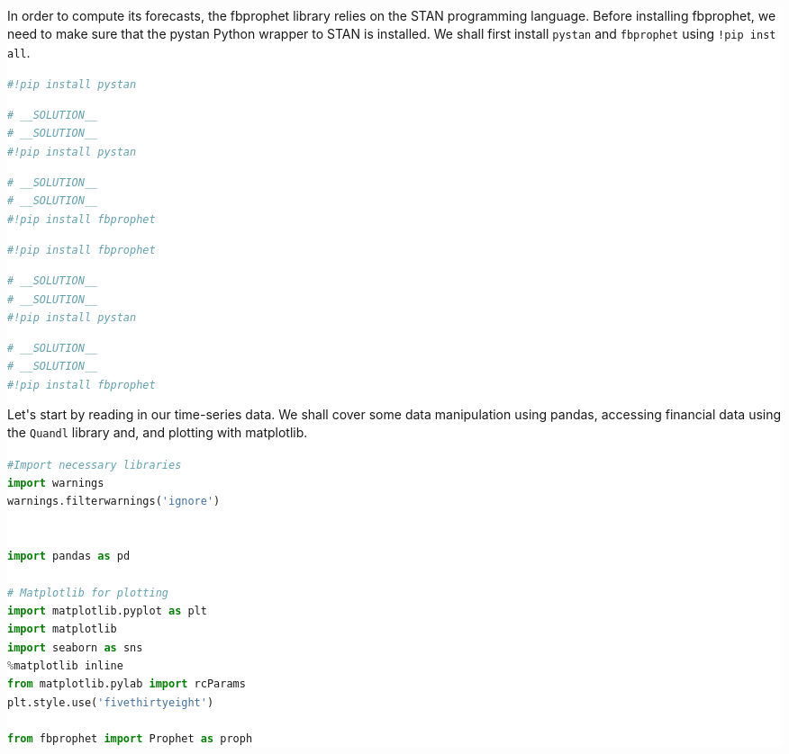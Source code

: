In order to compute its forecasts, the fbprophet library relies on the STAN programming language. Before installing fbprophet, we need to make sure that the pystan Python wrapper to STAN is installed. We shall first install `pystan` and `fbprophet` using `!pip install`.


```python
#!pip install pystan
```


```python
# __SOLUTION__ 
# __SOLUTION__ 
#!pip install pystan
```


```python
# __SOLUTION__ 
# __SOLUTION__ 
#!pip install fbprophet
```


```python
#!pip install fbprophet
```


```python
# __SOLUTION__ 
# __SOLUTION__ 
#!pip install pystan
```


```python
# __SOLUTION__ 
# __SOLUTION__ 
#!pip install fbprophet
```

Let's start by reading in our time-series data. We shall cover some data manipulation using pandas, accessing financial data using the `Quandl` library and, and plotting with matplotlib. 


```python
#Import necessary libraries
import warnings
warnings.filterwarnings('ignore')


import pandas as pd 

# Matplotlib for plotting
import matplotlib.pyplot as plt
import matplotlib
import seaborn as sns
%matplotlib inline
from matplotlib.pylab import rcParams
plt.style.use('fivethirtyeight')

from fbprophet import Prophet as proph

```

